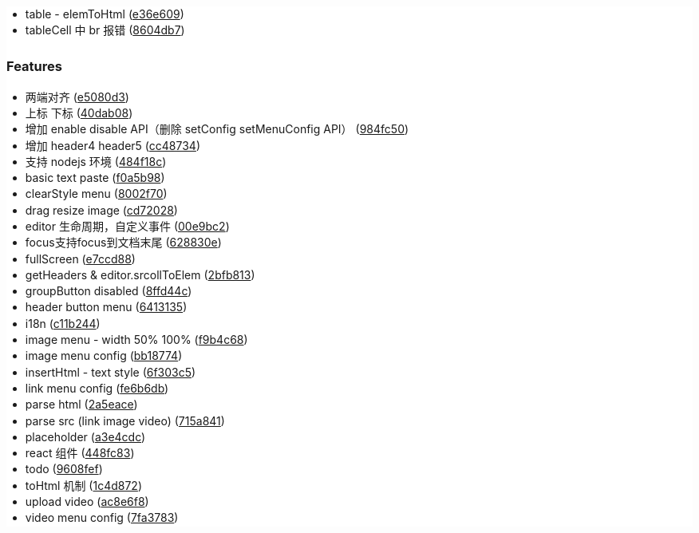 - table - elemToHtml ([e36e609](https://github.com/wangeditor-next/wangeditor-next/commit/e36e6092ef721723169afc8bf0560a47ac9f4dfc))
- tableCell 中 br 报错 ([8604db7](https://github.com/wangeditor-next/wangeditor-next/commit/8604db751b622c01fa5391af59328236cf13effc))

### Features

- 两端对齐 ([e5080d3](https://github.com/wangeditor-next/wangeditor-next/commit/e5080d3dd102f7a951d8e1f370db834778ecbdfa))
- 上标 下标 ([40dab08](https://github.com/wangeditor-next/wangeditor-next/commit/40dab085a061ea3e838f0cfa86260c6c6f894c69))
- 增加 enable disable API（删除 setConfig setMenuConfig API） ([984fc50](https://github.com/wangeditor-next/wangeditor-next/commit/984fc50520061fc34ea08f4136bdeb93dee46564))
- 增加 header4 header5 ([cc48734](https://github.com/wangeditor-next/wangeditor-next/commit/cc4873412ce3f4de1ecc1dbf4c313094dceb5a77))
- 支持 nodejs 环境 ([484f18c](https://github.com/wangeditor-next/wangeditor-next/commit/484f18c3abc70d19e51c556f48491c18d390b1e1))
- basic text paste ([f0a5b98](https://github.com/wangeditor-next/wangeditor-next/commit/f0a5b980c95fa1e2fc59a898c6e0d0723c276c28))
- clearStyle menu ([8002f70](https://github.com/wangeditor-next/wangeditor-next/commit/8002f707ed04b914180ec36fdca0edf48c815e01))
- drag resize image ([cd72028](https://github.com/wangeditor-next/wangeditor-next/commit/cd72028f1786e2e53079ad5cbef1b8569731ca79))
- editor 生命周期，自定义事件 ([00e9bc2](https://github.com/wangeditor-next/wangeditor-next/commit/00e9bc2cfcb8b622764db1c76394491d72ffd93e))
- focus支持focus到文档末尾 ([628830e](https://github.com/wangeditor-next/wangeditor-next/commit/628830ef06ff85b3e67001ce30dd9e0557b0aa28))
- fullScreen ([e7ccd88](https://github.com/wangeditor-next/wangeditor-next/commit/e7ccd88a7dd58f64b7bd484de428e3a76cc994f7))
- getHeaders & editor.srcollToElem ([2bfb813](https://github.com/wangeditor-next/wangeditor-next/commit/2bfb813e4957f080c6676ec38f8f051275cdf44a))
- groupButton disabled ([8ffd44c](https://github.com/wangeditor-next/wangeditor-next/commit/8ffd44c9a44758e951ca7bd02dd46746fcac1c03))
- header button menu ([6413135](https://github.com/wangeditor-next/wangeditor-next/commit/64131354d54705e11fd6992fcf5a4389371c3560))
- i18n ([c11b244](https://github.com/wangeditor-next/wangeditor-next/commit/c11b2440f91b99d40bca18b675c66a22b6e160c9))
- image menu - width 50% 100% ([f9b4c68](https://github.com/wangeditor-next/wangeditor-next/commit/f9b4c68dff3232b50491b07949c20eb4c18baa6b))
- image menu config ([bb18774](https://github.com/wangeditor-next/wangeditor-next/commit/bb187740e9703b4a76cde4f5e4d32ac714aa793a))
- insertHtml - text style ([6f303c5](https://github.com/wangeditor-next/wangeditor-next/commit/6f303c5be81dc8763a28bc982928e5bc9f2936d9))
- link menu config ([fe6b6db](https://github.com/wangeditor-next/wangeditor-next/commit/fe6b6db62086a5014c25ea96aa9308c2028a5b60))
- parse html ([2a5eace](https://github.com/wangeditor-next/wangeditor-next/commit/2a5eace00f33cded50b68e8164748ec2480213fd))
- parse src (link image video) ([715a841](https://github.com/wangeditor-next/wangeditor-next/commit/715a841fc6c730ee2b448a1799a07ce778128aad))
- placeholder ([a3e4cdc](https://github.com/wangeditor-next/wangeditor-next/commit/a3e4cdcd474063e4f436327aaf4074bb2126d941))
- react 组件 ([448fc83](https://github.com/wangeditor-next/wangeditor-next/commit/448fc838d64dbef52cbcddde0e98eb021d8a9122))
- todo ([9608fef](https://github.com/wangeditor-next/wangeditor-next/commit/9608fef2ff86368cdcbb950a74af1246a58709de))
- toHtml 机制 ([1c4d872](https://github.com/wangeditor-next/wangeditor-next/commit/1c4d8729f84aaab6a448f23064b34a20596305e9))
- upload video ([ac8e6f8](https://github.com/wangeditor-next/wangeditor-next/commit/ac8e6f8b5258e593714676a6f6be359ba525833c))
- video menu config ([7fa3783](https://github.com/wangeditor-next/wangeditor-next/commit/7fa3783c42aa83f7d53c8be34be3c8b7c8a64754))
